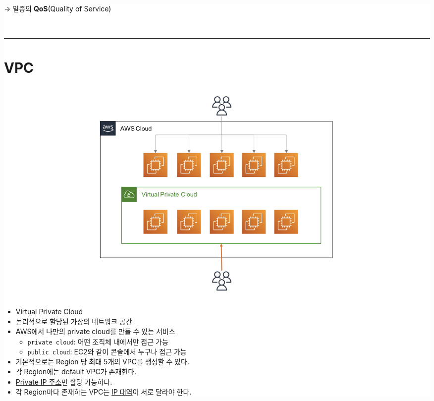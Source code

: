 → 일종의 **QoS**(Quality of Service)

<br>

---

# VPC

<center><img src="../../../static/img/20240522/aws-vpc.png" width="60%"></center>

- Virtual Private Cloud
- 논리적으로 할당된 가상의 네트워크 공간
- AWS에서 나만의 private cloud를 만들 수 있는 서비스
    - `private cloud`: 어떤 조직체 내에서만 접근 가능
    - `public cloud`: EC2와 같이 콘솔에서 누구나 접근 가능
- 기본적으로는 Region 당 최대 5개의 VPC를 생성할 수 있다.
- 각 Region에는 default VPC가 존재한다.
- <u>Private IP 주소</u>만 할당 가능하다.
- 각 Region마다 존재하는 VPC는 <u>IP 대역</u>이 서로 달라야 한다.
